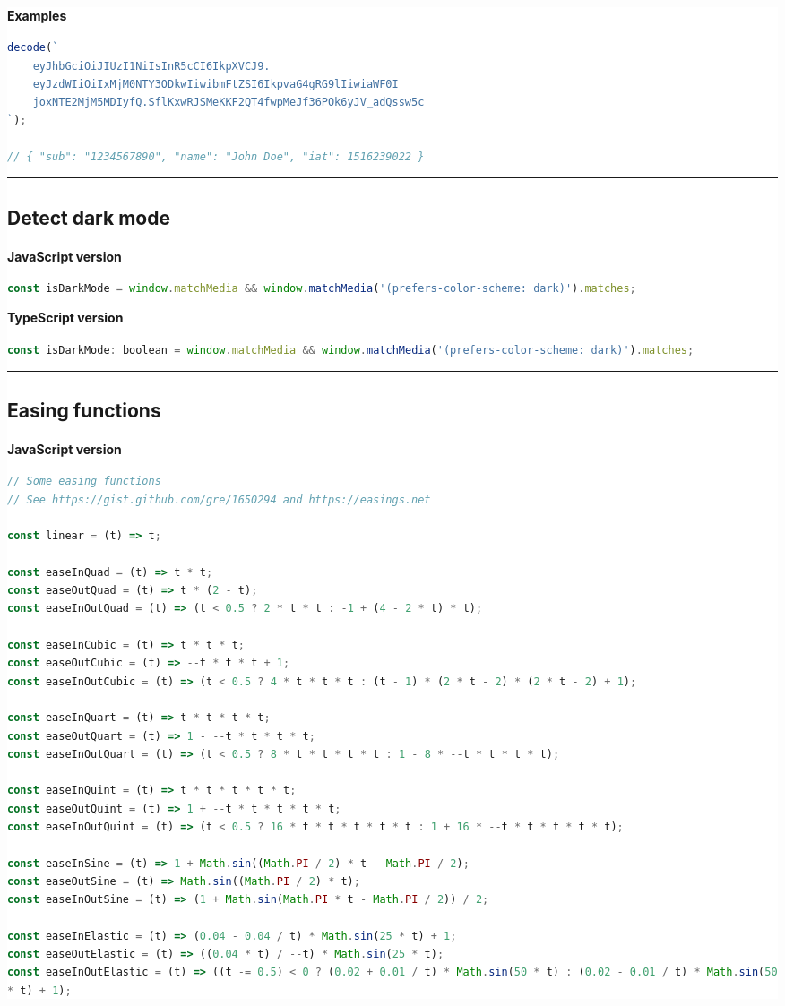 **Examples**

```js
decode(`
    eyJhbGciOiJIUzI1NiIsInR5cCI6IkpXVCJ9.
    eyJzdWIiOiIxMjM0NTY3ODkwIiwibmFtZSI6IkpvaG4gRG9lIiwiaWF0I
    joxNTE2MjM5MDIyfQ.SflKxwRJSMeKKF2QT4fwpMeJf36POk6yJV_adQssw5c
`);

// { "sub": "1234567890", "name": "John Doe", "iat": 1516239022 }
```
---

## Detect dark mode


**JavaScript version**

```js
const isDarkMode = window.matchMedia && window.matchMedia('(prefers-color-scheme: dark)').matches;
```

**TypeScript version**

```js
const isDarkMode: boolean = window.matchMedia && window.matchMedia('(prefers-color-scheme: dark)').matches;
```
---

## Easing functions


**JavaScript version**

```js
// Some easing functions
// See https://gist.github.com/gre/1650294 and https://easings.net

const linear = (t) => t;

const easeInQuad = (t) => t * t;
const easeOutQuad = (t) => t * (2 - t);
const easeInOutQuad = (t) => (t < 0.5 ? 2 * t * t : -1 + (4 - 2 * t) * t);

const easeInCubic = (t) => t * t * t;
const easeOutCubic = (t) => --t * t * t + 1;
const easeInOutCubic = (t) => (t < 0.5 ? 4 * t * t * t : (t - 1) * (2 * t - 2) * (2 * t - 2) + 1);

const easeInQuart = (t) => t * t * t * t;
const easeOutQuart = (t) => 1 - --t * t * t * t;
const easeInOutQuart = (t) => (t < 0.5 ? 8 * t * t * t * t : 1 - 8 * --t * t * t * t);

const easeInQuint = (t) => t * t * t * t * t;
const easeOutQuint = (t) => 1 + --t * t * t * t * t;
const easeInOutQuint = (t) => (t < 0.5 ? 16 * t * t * t * t * t : 1 + 16 * --t * t * t * t * t);

const easeInSine = (t) => 1 + Math.sin((Math.PI / 2) * t - Math.PI / 2);
const easeOutSine = (t) => Math.sin((Math.PI / 2) * t);
const easeInOutSine = (t) => (1 + Math.sin(Math.PI * t - Math.PI / 2)) / 2;

const easeInElastic = (t) => (0.04 - 0.04 / t) * Math.sin(25 * t) + 1;
const easeOutElastic = (t) => ((0.04 * t) / --t) * Math.sin(25 * t);
const easeInOutElastic = (t) => ((t -= 0.5) < 0 ? (0.02 + 0.01 / t) * Math.sin(50 * t) : (0.02 - 0.01 / t) * Math.sin(50 * t) + 1);
```
